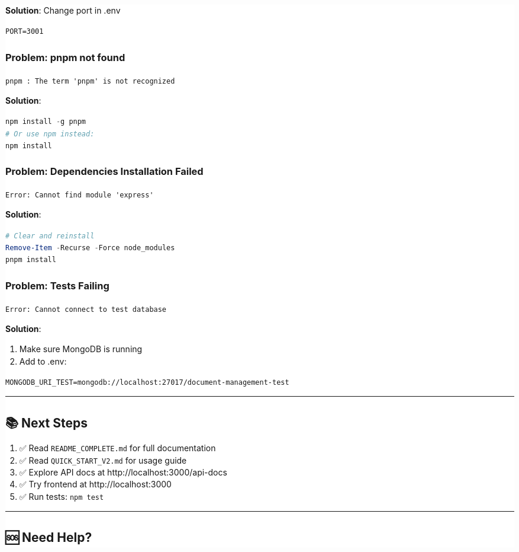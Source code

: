 **Solution**: Change port in .env
```env
PORT=3001
```

### Problem: pnpm not found
```
pnpm : The term 'pnpm' is not recognized
```

**Solution**:
```powershell
npm install -g pnpm
# Or use npm instead:
npm install
```

### Problem: Dependencies Installation Failed
```
Error: Cannot find module 'express'
```

**Solution**:
```powershell
# Clear and reinstall
Remove-Item -Recurse -Force node_modules
pnpm install
```

### Problem: Tests Failing
```
Error: Cannot connect to test database
```

**Solution**:
1. Make sure MongoDB is running
2. Add to .env:
```env
MONGODB_URI_TEST=mongodb://localhost:27017/document-management-test
```

---

## 📚 Next Steps

1. ✅ Read `README_COMPLETE.md` for full documentation
2. ✅ Read `QUICK_START_V2.md` for usage guide
3. ✅ Explore API docs at http://localhost:3000/api-docs
4. ✅ Try frontend at http://localhost:3000
5. ✅ Run tests: `npm test`

---

## 🆘 Need Help?

